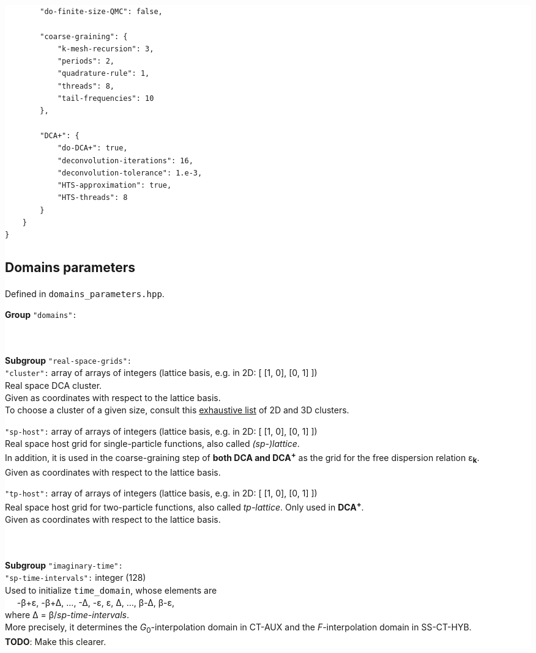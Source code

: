             "do-finite-size-QMC": false,

            "coarse-graining": {
                "k-mesh-recursion": 3,
                "periods": 2,
                "quadrature-rule": 1,
                "threads": 8,
                "tail-frequencies": 10
            },

            "DCA+": {
                "do-DCA+": true,
                "deconvolution-iterations": 16,
                "deconvolution-tolerance": 1.e-3,
                "HTS-approximation": true,
                "HTS-threads": 8
            }
        }
    }
	

## Domains parameters

Defined in <tt>domains_parameters.hpp</tt>.

**Group** `"domains":`

<br></br>
**Subgroup** `"real-space-grids":`  
`"cluster":` array of arrays of integers (lattice basis, e.g. in 2D: [ [1, 0], [0, 1] ])  
Real space DCA cluster.  
Given as coordinates with respect to the lattice basis.  
To choose a cluster of a given size, consult this [exhaustive list](https://github.com/CompFUSE/DCA/blob/master/tools/cluster_definitions.txt) of 2D and 3D clusters.

`"sp-host":` array of arrays of integers (lattice basis, e.g. in 2D: [ [1, 0], [0, 1] ])  
Real space host grid for single-particle functions, also called *(sp-)lattice*.  
In addition, it is used in the coarse-graining step of **both DCA and DCA<sup>+</sup>** as the grid for the free dispersion relation &epsilon;<sub>**k**</sub>.  
Given as coordinates with respect to the lattice basis.

`"tp-host":` array of arrays of integers (lattice basis, e.g. in 2D: [ [1, 0], [0, 1] ])  
Real space host grid for two-particle functions, also called *tp-lattice*. Only used in **DCA<sup>+</sup>**.  
Given as coordinates with respect to the lattice basis.


<br></br>
**Subgroup** `"imaginary-time":`  
`"sp-time-intervals":` integer (128)  
Used to initialize <tt>time_domain</tt>, whose elements are  
&nbsp;&nbsp;&nbsp;&nbsp; -&beta;+&epsilon;, -&beta;+&Delta;, ..., -&Delta;, -&epsilon;, &epsilon;, &Delta;, ..., &beta;-&Delta;, &beta;-&epsilon;,  
where &Delta; = &beta;/*sp-time-intervals*.  
More precisely, it determines the *G*<sub>0</sub>-interpolation domain in CT-AUX and the *F*-interpolation domain in SS-CT-HYB.  
**TODO**: Make this clearer.
